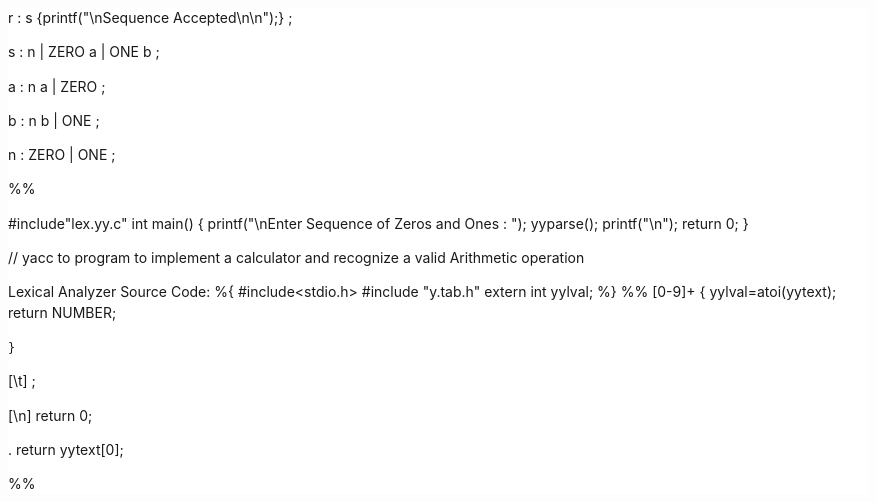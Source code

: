 r : s {printf("\nSequence Accepted\n\n");}
;

s : n
| ZERO a
| ONE b
;

a : n a
| ZERO
;

b : n b
| ONE
;

n : ZERO
| ONE
;

%%

#include"lex.yy.c"
int main()
{
	printf("\nEnter Sequence of Zeros and Ones : ");
	yyparse();
	printf("\n");
	return 0;
}

// yacc to program to implement a calculator and recognize a valid Arithmetic operation

Lexical Analyzer Source Code:
%{
#include<stdio.h>
#include "y.tab.h"
extern int yylval;
%}
%%
[0-9]+ {
		yylval=atoi(yytext);
		return NUMBER;

	}
[\t] ;

[\n] return 0;

. return yytext[0];

%%
